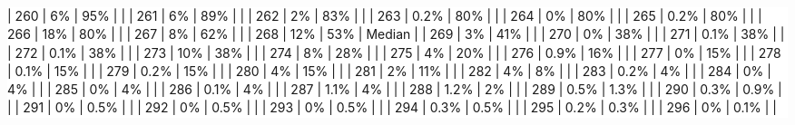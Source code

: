 | 260 | 6% | 95% |  |
| 261 | 6% | 89% |  |
| 262 | 2% | 83% |  |
| 263 | 0.2% | 80% |  |
| 264 | 0% | 80% |  |
| 265 | 0.2% | 80% |  |
| 266 | 18% | 80% |  |
| 267 | 8% | 62% |  |
| 268 | 12% | 53% | Median |
| 269 | 3% | 41% |  |
| 270 | 0% | 38% |  |
| 271 | 0.1% | 38% |  |
| 272 | 0.1% | 38% |  |
| 273 | 10% | 38% |  |
| 274 | 8% | 28% |  |
| 275 | 4% | 20% |  |
| 276 | 0.9% | 16% |  |
| 277 | 0% | 15% |  |
| 278 | 0.1% | 15% |  |
| 279 | 0.2% | 15% |  |
| 280 | 4% | 15% |  |
| 281 | 2% | 11% |  |
| 282 | 4% | 8% |  |
| 283 | 0.2% | 4% |  |
| 284 | 0% | 4% |  |
| 285 | 0% | 4% |  |
| 286 | 0.1% | 4% |  |
| 287 | 1.1% | 4% |  |
| 288 | 1.2% | 2% |  |
| 289 | 0.5% | 1.3% |  |
| 290 | 0.3% | 0.9% |  |
| 291 | 0% | 0.5% |  |
| 292 | 0% | 0.5% |  |
| 293 | 0% | 0.5% |  |
| 294 | 0.3% | 0.5% |  |
| 295 | 0.2% | 0.3% |  |
| 296 | 0% | 0.1% |  |